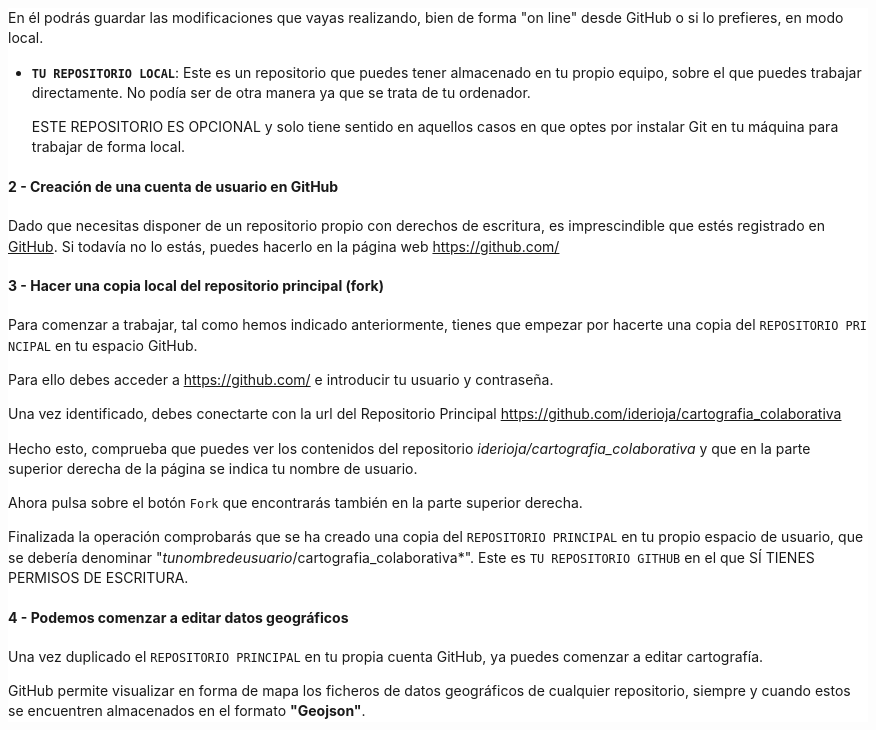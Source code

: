   En él podrás guardar las modificaciones que vayas realizando, bien de forma "on line" desde GitHub o si lo prefieres, en modo local.

- **`TU REPOSITORIO LOCAL`**: Este es un repositorio que puedes tener almacenado en tu propio equipo, sobre el que puedes trabajar directamente. No podía ser de otra manera ya que se trata de tu ordenador.
  
  ESTE REPOSITORIO ES OPCIONAL y solo tiene sentido en aquellos casos en que optes por instalar Git en tu máquina para trabajar de forma local.

#### 2 - Creación de una cuenta de usuario en GitHub

Dado que necesitas disponer de un repositorio propio con derechos de escritura, es imprescindible que estés registrado en [GitHub]. Si todavía no lo estás, puedes hacerlo en la página web https://github.com/


#### 3 - Hacer una copia local del repositorio principal (fork)

Para comenzar a trabajar, tal como hemos indicado anteriormente, tienes que empezar por hacerte una copia del `REPOSITORIO PRINCIPAL` en tu espacio GitHub.

Para ello debes acceder a https://github.com/ e introducir tu usuario y contraseña.

Una vez identificado, debes conectarte con la url del Repositorio Principal  https://github.com/iderioja/cartografia_colaborativa

Hecho esto, comprueba que puedes ver los contenidos del repositorio *iderioja/cartografia_colaborativa* y que en la parte superior derecha de la página se indica tu nombre de usuario.

Ahora pulsa sobre el botón `Fork` que encontrarás también en la parte superior derecha.

Finalizada la operación comprobarás que se ha creado una copia del `REPOSITORIO PRINCIPAL` en tu propio espacio de usuario, que se debería denominar "*tunombredeusuario*/cartografia_colaborativa*". Este es `TU REPOSITORIO GITHUB` en el que SÍ TIENES PERMISOS DE ESCRITURA.

#### 4 - Podemos comenzar a editar datos geográficos

Una vez duplicado el `REPOSITORIO PRINCIPAL` en tu propia cuenta GitHub, ya puedes comenzar a editar cartografía.

GitHub permite visualizar en forma de mapa los ficheros de datos geográficos de cualquier repositorio, siempre y cuando estos se encuentren almacenados en el formato **"Geojson"**.


[GitHub]: https://github.com/
[Cartografía colaborativa]: https://github.com/iderioja/cartografia_colaborativa
[Git]: http://git-scm.com/
[Sistema de Control de Versiones]: http://es.wikipedia.org/wiki/Control_de_versiones
[Repositorio Principal]: https://github.com/iderioja/cartografia_colaborativa
[SmartGit]: http://www.syntevo.com/smartgithg/
[QGIS]: http://www.qgis.org/